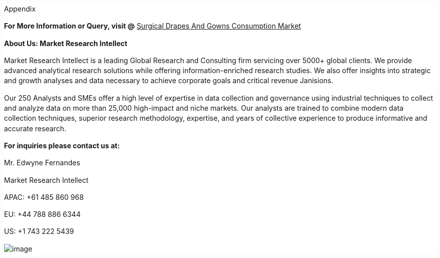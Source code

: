 Appendix</span></em></p><p><span class="font-[700]"><strong>For More Information or Query, visit&nbsp;@</strong>&nbsp;</span><span class="font-[700]"><a href="https://www.marketresearchintellect.com/product/global-surgical-drapes-and-gowns-consumption-market-size-and-forecast/?utm_source=Linkedin&utm_medium=017" target="_blank" data-tracking-control-name="article-ssr-frontend-pulse_little-text-block" data-tracking-will-navigate="" data-test-link="">Surgical Drapes And Gowns Consumption Market</a></span></p><p><strong><span class="font-[700]">About Us: Market Research Intellect</span></strong></p><p><span class="">Market Research Intellect is a leading Global Research and Consulting firm servicing over 5000+ global clients. We provide advanced analytical research solutions while offering information-enriched research studies.&nbsp;</span>We also offer insights into strategic and growth analyses and data necessary to achieve corporate goals and critical revenue Janisions.</p><p><span class="">Our 250 Analysts and SMEs offer a high level of expertise in data collection and governance using industrial techniques to collect and analyze data on more than 25,000 high-impact and niche markets. Our analysts are trained to combine modern data collection techniques, superior research methodology, expertise, and years of collective experience to produce informative and accurate research.</span></p><p><strong>For inquiries please contact us at:</strong></p><p>Mr. Edwyne Fernandes</p><p>Market Research Intellect</p><p>APAC: +61 485 860 968</p><p>EU: +44 788 886 6344</p><p>US: +1 743 222 5439</p>
![image](https://github.com/user-attachments/assets/4cb5f90f-3ce7-48fa-a0ea-153c8f9db790)
